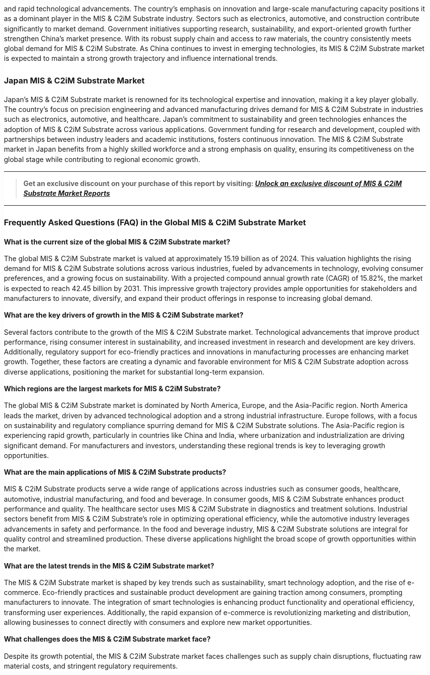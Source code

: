 and rapid technological advancements. The country&rsquo;s emphasis on innovation and large-scale manufacturing capacity positions it as a dominant player in the MIS & C2iM Substrate industry. Sectors such as electronics, automotive, and construction contribute significantly to market demand. Government initiatives supporting research, sustainability, and export-oriented growth further strengthen China&rsquo;s market presence. With its robust supply chain and access to raw materials, the country consistently meets global demand for MIS & C2iM Substrate. As China continues to invest in emerging technologies, its MIS & C2iM Substrate market is expected to maintain a strong growth trajectory and influence international trends.</p><h3>Japan MIS & C2iM Substrate Market</h3><p>Japan&rsquo;s MIS & C2iM Substrate market is renowned for its technological expertise and innovation, making it a key player globally. The country&rsquo;s focus on precision engineering and advanced manufacturing drives demand for MIS & C2iM Substrate in industries such as electronics, automotive, and healthcare. Japan&rsquo;s commitment to sustainability and green technologies enhances the adoption of MIS & C2iM Substrate across various applications. Government funding for research and development, coupled with partnerships between industry leaders and academic institutions, fosters continuous innovation. The MIS & C2iM Substrate market in Japan benefits from a highly skilled workforce and a strong emphasis on quality, ensuring its competitiveness on the global stage while contributing to regional economic growth.</p><hr /><blockquote><p><strong>Get an exclusive discount on your purchase of this report by visiting: <em><a href="://marketresearchpulse.com/ask-for-discount/23771?utm_source=Github&amp;utm_medium=0114">Unlock an exclusive discount of MIS & C2iM Substrate Market Reports</a></em>&nbsp;</strong></p></blockquote><hr /><h3>Frequently Asked Questions (FAQ) in the Global MIS & C2iM Substrate Market</h3><p><strong>What is the current size of the global MIS & C2iM Substrate market?</strong></p><p>The global MIS & C2iM Substrate market is valued at approximately 15.19 billion as of 2024. This valuation highlights the rising demand for MIS & C2iM Substrate solutions across various industries, fueled by advancements in technology, evolving consumer preferences, and a growing focus on sustainability. With a projected compound annual growth rate (CAGR) of 15.82%, the market is expected to reach 42.45 billion by 2031. This impressive growth trajectory provides ample opportunities for stakeholders and manufacturers to innovate, diversify, and expand their product offerings in response to increasing global demand.</p><p><strong>What are the key drivers of growth in the MIS & C2iM Substrate market?</strong></p><p>Several factors contribute to the growth of the MIS & C2iM Substrate market. Technological advancements that improve product performance, rising consumer interest in sustainability, and increased investment in research and development are key drivers. Additionally, regulatory support for eco-friendly practices and innovations in manufacturing processes are enhancing market growth. Together, these factors are creating a dynamic and favorable environment for MIS & C2iM Substrate adoption across diverse applications, positioning the market for substantial long-term expansion.</p><p><strong>Which regions are the largest markets for MIS & C2iM Substrate?</strong></p><p>The global MIS & C2iM Substrate market is dominated by North America, Europe, and the Asia-Pacific region. North America leads the market, driven by advanced technological adoption and a strong industrial infrastructure. Europe follows, with a focus on sustainability and regulatory compliance spurring demand for MIS & C2iM Substrate solutions. The Asia-Pacific region is experiencing rapid growth, particularly in countries like China and India, where urbanization and industrialization are driving significant demand. For manufacturers and investors, understanding these regional trends is key to leveraging growth opportunities.</p><p><strong>What are the main applications of MIS & C2iM Substrate products?</strong></p><p>MIS & C2iM Substrate products serve a wide range of applications across industries such as consumer goods, healthcare, automotive, industrial manufacturing, and food and beverage. In consumer goods, MIS & C2iM Substrate enhances product performance and quality. The healthcare sector uses MIS & C2iM Substrate in diagnostics and treatment solutions. Industrial sectors benefit from MIS & C2iM Substrate&rsquo;s role in optimizing operational efficiency, while the automotive industry leverages advancements in safety and performance. In the food and beverage industry, MIS & C2iM Substrate solutions are integral for quality control and streamlined production. These diverse applications highlight the broad scope of growth opportunities within the market.</p><p><strong>What are the latest trends in the MIS & C2iM Substrate market?</strong></p><p>The MIS & C2iM Substrate market is shaped by key trends such as sustainability, smart technology adoption, and the rise of e-commerce. Eco-friendly practices and sustainable product development are gaining traction among consumers, prompting manufacturers to innovate. The integration of smart technologies is enhancing product functionality and operational efficiency, transforming user experiences. Additionally, the rapid expansion of e-commerce is revolutionizing marketing and distribution, allowing businesses to connect directly with consumers and explore new market opportunities.</p><p><strong>What challenges does the MIS & C2iM Substrate market face?</strong></p><p>Despite its growth potential, the MIS & C2iM Substrate market faces challenges such as supply chain disruptions, fluctuating raw material costs, and stringent regulatory requirements.